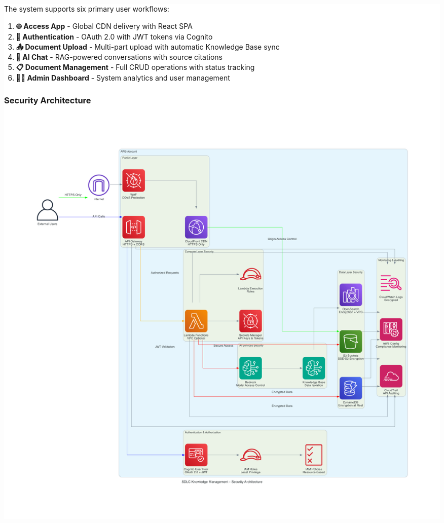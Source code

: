 The system supports six primary user workflows:

1. **🌐 Access App** - Global CDN delivery with React SPA
2. **🔑 Authentication** - OAuth 2.0 with JWT tokens via Cognito
3. **📤 Document Upload** - Multi-part upload with automatic Knowledge Base sync
4. **💬 AI Chat** - RAG-powered conversations with source citations
5. **📋 Document Management** - Full CRUD operations with status tracking
6. **👨‍💼 Admin Dashboard** - System analytics and user management

### **Security Architecture**
![AI Assistant Security](./generated-diagrams/ai-assistant-security-architecture.png)
